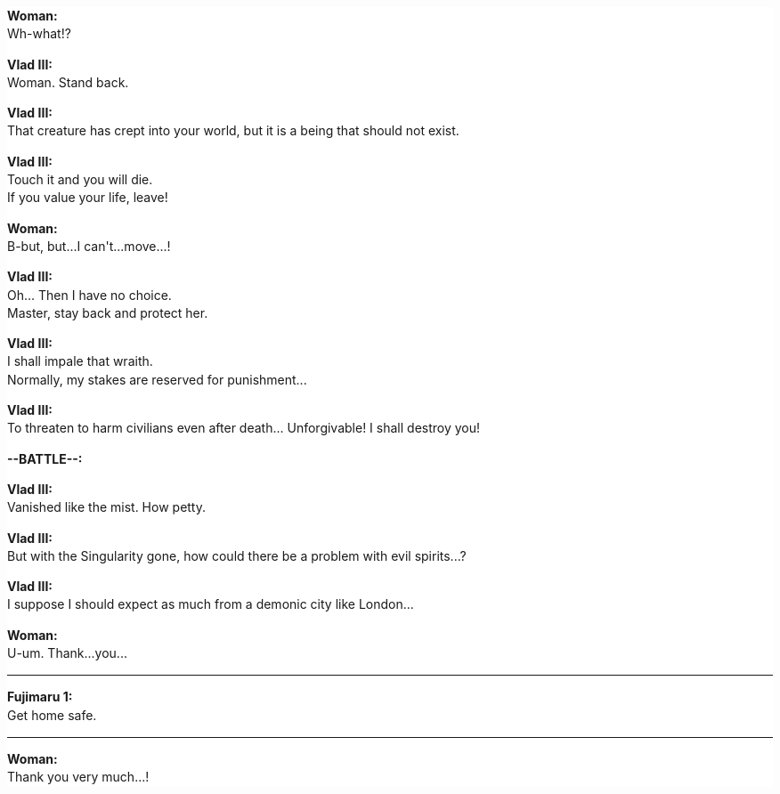    
**Woman:**   
Wh-what!?  
  
   
**Vlad III:**   
Woman. Stand back.  
  
   
**Vlad III:**   
That creature has crept into your world, but it is a being that should not exist.  
  
   
**Vlad III:**   
Touch it and you will die.  
If you value your life, leave!  
  
   
**Woman:**   
B-but, but...I can't...move...!  
  
   
**Vlad III:**   
Oh... Then I have no choice.  
Master, stay back and protect her.  
  
   
**Vlad III:**   
I shall impale that wraith.  
Normally, my stakes are reserved for punishment...  
  
   
**Vlad III:**   
To threaten to harm civilians even after death... Unforgivable! I shall destroy you!  
  
  
**--BATTLE--:**  
  
**Vlad III:**   
Vanished like the mist. How petty.  
  
   
**Vlad III:**   
But with the Singularity gone, how could there be a problem with evil spirits...?  
  
   
**Vlad III:**   
I suppose I should expect as much from a demonic city like London...  
  
   
**Woman:**   
U-um. Thank...you...  
  
   
  
---  
  
**Fujimaru 1:**   
Get home safe.  
  
  
---  
   
**Woman:**   
Thank you very much...!  
  